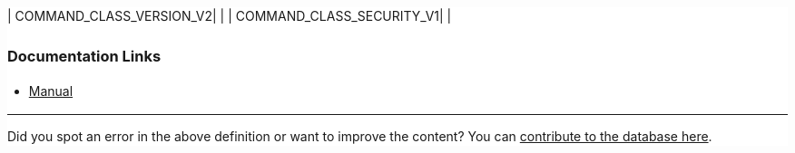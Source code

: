 | COMMAND_CLASS_VERSION_V2| |
| COMMAND_CLASS_SECURITY_V1| |

### Documentation Links

* [Manual](https://opensmarthouse.org/zwavedatabase/1224/reference/PAB04_manual-V2-20200219.pdf)

---

Did you spot an error in the above definition or want to improve the content?
You can [contribute to the database here](https://opensmarthouse.org/zwavedatabase/1224).
